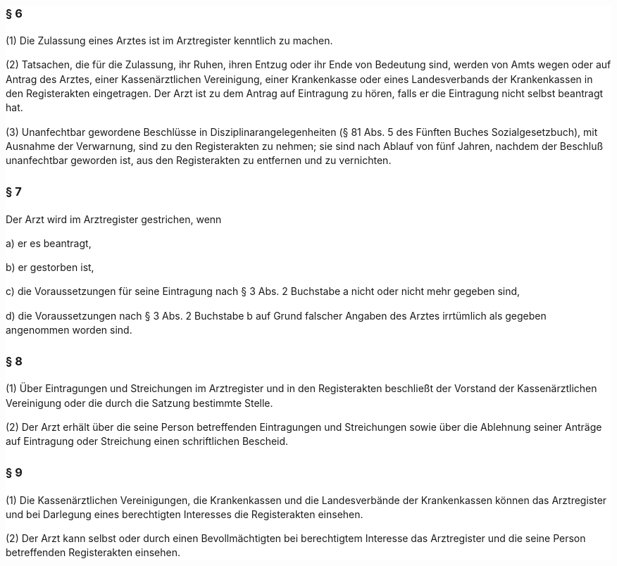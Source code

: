 
### § 6

(1) Die Zulassung eines Arztes ist im Arztregister kenntlich zu
machen.

(2) Tatsachen, die für die Zulassung, ihr Ruhen, ihren Entzug oder ihr
Ende von Bedeutung sind, werden von Amts wegen oder auf Antrag des
Arztes, einer Kassenärztlichen Vereinigung, einer Krankenkasse oder
eines Landesverbands der Krankenkassen in den Registerakten
eingetragen. Der Arzt ist zu dem Antrag auf Eintragung zu hören, falls
er die Eintragung nicht selbst beantragt hat.

(3) Unanfechtbar gewordene Beschlüsse in Disziplinarangelegenheiten (§
81 Abs. 5 des Fünften Buches Sozialgesetzbuch), mit Ausnahme der
Verwarnung, sind zu den Registerakten zu nehmen; sie sind nach Ablauf
von fünf Jahren, nachdem der Beschluß unanfechtbar geworden ist, aus
den Registerakten zu entfernen und zu vernichten.


### § 7

Der Arzt wird im Arztregister gestrichen, wenn

a)  er es beantragt,


b)  er gestorben ist,


c)  die Voraussetzungen für seine Eintragung nach § 3 Abs. 2 Buchstabe a
    nicht oder nicht mehr gegeben sind,


d)  die Voraussetzungen nach § 3 Abs. 2 Buchstabe b auf Grund falscher
    Angaben des Arztes irrtümlich als gegeben angenommen worden sind.





### § 8

(1) Über Eintragungen und Streichungen im Arztregister und in den
Registerakten beschließt der Vorstand der Kassenärztlichen Vereinigung
oder die durch die Satzung bestimmte Stelle.

(2) Der Arzt erhält über die seine Person betreffenden Eintragungen
und Streichungen sowie über die Ablehnung seiner Anträge auf
Eintragung oder Streichung einen schriftlichen Bescheid.


### § 9

(1) Die Kassenärztlichen Vereinigungen, die Krankenkassen und die
Landesverbände der Krankenkassen können das Arztregister und bei
Darlegung eines berechtigten Interesses die Registerakten einsehen.

(2) Der Arzt kann selbst oder durch einen Bevollmächtigten bei
berechtigtem Interesse das Arztregister und die seine Person
betreffenden Registerakten einsehen.
